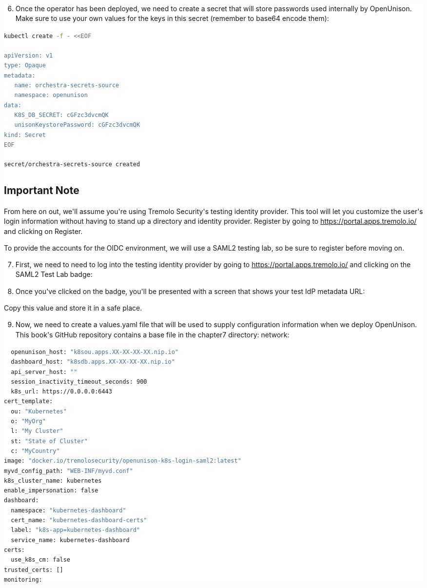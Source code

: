6. Once the operator has been deployed, we need to create a secret that will store passwords used internally by OpenUnison. Make sure to use your own values for the keys in this secret (remember to base64 encode them):

```bash
kubectl create -f - <<EOF

apiVersion: v1
type: Opaque
metadata:
   name: orchestra-secrets-source
   namespace: openunison
data:
   K8S_DB_SECRET: cGFzc3dvcmQK
   unisonKeystorePassword: cGFzc3dvcmQK
kind: Secret
EOF

secret/orchestra-secrets-source created
```
## Important Note

From here on out, we'll assume you're using Tremolo Security's testing identity provider. This tool will let you customize the user's login information without having to stand up a directory and identity provider. Register by going to https://portal.apps.tremolo.io/ and clicking on Register.

To provide the accounts for the OIDC environment, we will use a SAML2 testing lab, so be sure to register before moving on.

7. First, we need to need to log into the testing identity provider by going to https://portal.apps.tremolo.io/ and clicking on the SAML2 Test Lab badge:


8. Once you've clicked on the badge, you'll be presented with a screen that shows your test IdP metadata URL:

Copy this value and store it in a safe place.

9. Now, we need to create a values.yaml file that will be used to supply configuration information when we deploy OpenUnison. This book's GitHub repository contains a base file in the chapter7 directory:
network:
```bash
  openunison_host: "k8sou.apps.XX-XX-XX-XX.nip.io"
  dashboard_host: "k8sdb.apps.XX-XX-XX-XX.nip.io"
  api_server_host: ""
  session_inactivity_timeout_seconds: 900
  k8s_url: https://0.0.0.0:6443
cert_template:
  ou: "Kubernetes"
  o: "MyOrg"
  l: "My Cluster"
  st: "State of Cluster"
  c: "MyCountry"
image: "docker.io/tremolosecurity/openunison-k8s-login-saml2:latest"
myvd_config_path: "WEB-INF/myvd.conf"
k8s_cluster_name: kubernetes
enable_impersonation: false
dashboard:
  namespace: "kubernetes-dashboard"
  cert_name: "kubernetes-dashboard-certs"
  label: "k8s-app=kubernetes-dashboard"
  service_name: kubernetes-dashboard
certs:
  use_k8s_cm: false
trusted_certs: []
monitoring:
```